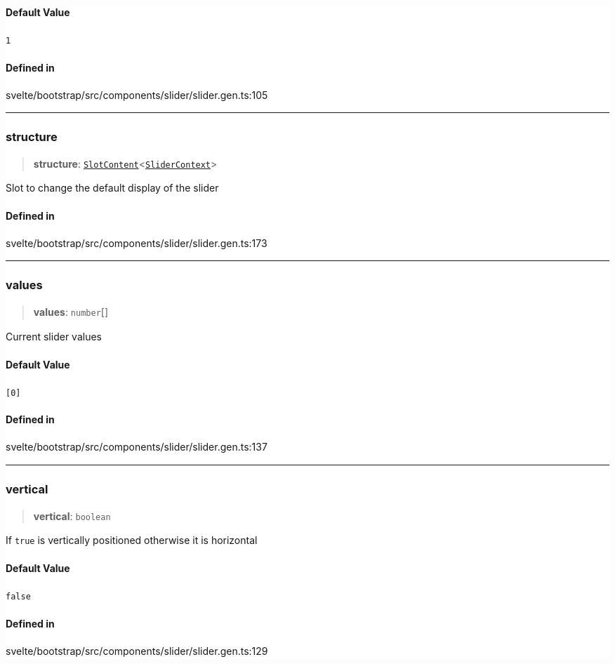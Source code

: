 #### Default Value

`1`

#### Defined in

svelte/bootstrap/src/components/slider/slider.gen.ts:105

***

### structure

> **structure**: [`SlotContent`](../type-aliases/SlotContent.md)\<[`SliderContext`](../type-aliases/SliderContext.md)\>

Slot to change the default display of the slider

#### Defined in

svelte/bootstrap/src/components/slider/slider.gen.ts:173

***

### values

> **values**: `number`[]

Current slider values

#### Default Value

`[0]`

#### Defined in

svelte/bootstrap/src/components/slider/slider.gen.ts:137

***

### vertical

> **vertical**: `boolean`

If `true` is vertically positioned otherwise it is horizontal

#### Default Value

`false`

#### Defined in

svelte/bootstrap/src/components/slider/slider.gen.ts:129
